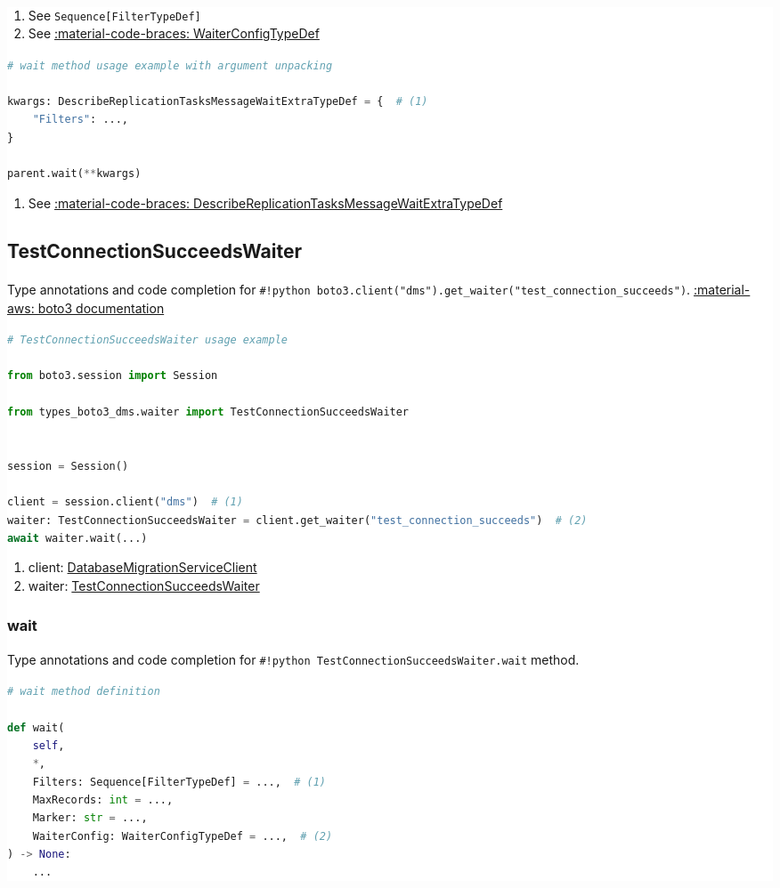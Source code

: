 1. See `Sequence[FilterTypeDef]`
2. See [:material-code-braces: WaiterConfigTypeDef](./type_defs.md#waiterconfigtypedef)


```python
# wait method usage example with argument unpacking

kwargs: DescribeReplicationTasksMessageWaitExtraTypeDef = {  # (1)
    "Filters": ...,
}

parent.wait(**kwargs)
```

1. See [:material-code-braces: DescribeReplicationTasksMessageWaitExtraTypeDef](./type_defs.md#describereplicationtasksmessagewaitextratypedef)
## TestConnectionSucceedsWaiter

Type annotations and code completion for `#!python boto3.client("dms").get_waiter("test_connection_succeeds")`.
[:material-aws: boto3 documentation](https://boto3.amazonaws.com/v1/documentation/api/latest/reference/services/dms/waiter/TestConnectionSucceeds.html#DatabaseMigrationService.Waiter.TestConnectionSucceeds)

```python
# TestConnectionSucceedsWaiter usage example

from boto3.session import Session

from types_boto3_dms.waiter import TestConnectionSucceedsWaiter


session = Session()

client = session.client("dms")  # (1)
waiter: TestConnectionSucceedsWaiter = client.get_waiter("test_connection_succeeds")  # (2)
await waiter.wait(...)
```

1. client: [DatabaseMigrationServiceClient](./client.md)
2. waiter: [TestConnectionSucceedsWaiter](./waiters.md#testconnectionsucceedswaiter)


### wait

Type annotations and code completion for `#!python TestConnectionSucceedsWaiter.wait` method.

```python
# wait method definition

def wait(
    self,
    *,
    Filters: Sequence[FilterTypeDef] = ...,  # (1)
    MaxRecords: int = ...,
    Marker: str = ...,
    WaiterConfig: WaiterConfigTypeDef = ...,  # (2)
) -> None:
    ...
```
